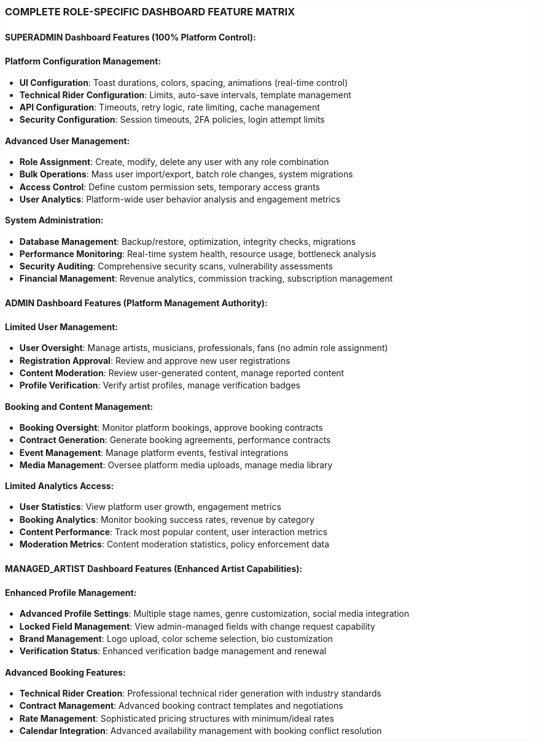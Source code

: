 ### COMPLETE ROLE-SPECIFIC DASHBOARD FEATURE MATRIX

#### SUPERADMIN Dashboard Features (100% Platform Control):

**Platform Configuration Management:**
- **UI Configuration**: Toast durations, colors, spacing, animations (real-time control)
- **Technical Rider Configuration**: Limits, auto-save intervals, template management
- **API Configuration**: Timeouts, retry logic, rate limiting, cache management
- **Security Configuration**: Session timeouts, 2FA policies, login attempt limits

**Advanced User Management:**
- **Role Assignment**: Create, modify, delete any user with any role combination
- **Bulk Operations**: Mass user import/export, batch role changes, system migrations
- **Access Control**: Define custom permission sets, temporary access grants
- **User Analytics**: Platform-wide user behavior analysis and engagement metrics

**System Administration:**
- **Database Management**: Backup/restore, optimization, integrity checks, migrations
- **Performance Monitoring**: Real-time system health, resource usage, bottleneck analysis
- **Security Auditing**: Comprehensive security scans, vulnerability assessments
- **Financial Management**: Revenue analytics, commission tracking, subscription management

#### ADMIN Dashboard Features (Platform Management Authority):

**Limited User Management:**
- **User Oversight**: Manage artists, musicians, professionals, fans (no admin role assignment)
- **Registration Approval**: Review and approve new user registrations
- **Content Moderation**: Review user-generated content, manage reported content
- **Profile Verification**: Verify artist profiles, manage verification badges

**Booking and Content Management:**
- **Booking Oversight**: Monitor platform bookings, approve booking contracts
- **Contract Generation**: Generate booking agreements, performance contracts
- **Event Management**: Manage platform events, festival integrations
- **Media Management**: Oversee platform media uploads, manage media library

**Limited Analytics Access:**
- **User Statistics**: View platform user growth, engagement metrics
- **Booking Analytics**: Monitor booking success rates, revenue by category
- **Content Performance**: Track most popular content, user interaction metrics
- **Moderation Metrics**: Content moderation statistics, policy enforcement data

#### MANAGED_ARTIST Dashboard Features (Enhanced Artist Capabilities):

**Enhanced Profile Management:**
- **Advanced Profile Settings**: Multiple stage names, genre customization, social media integration
- **Locked Field Management**: View admin-managed fields with change request capability
- **Brand Management**: Logo upload, color scheme selection, bio customization
- **Verification Status**: Enhanced verification badge management and renewal

**Advanced Booking Features:**
- **Technical Rider Creation**: Professional technical rider generation with industry standards
- **Contract Management**: Advanced booking contract templates and negotiations
- **Rate Management**: Sophisticated pricing structures with minimum/ideal rates
- **Calendar Integration**: Advanced availability management with booking conflict resolution
